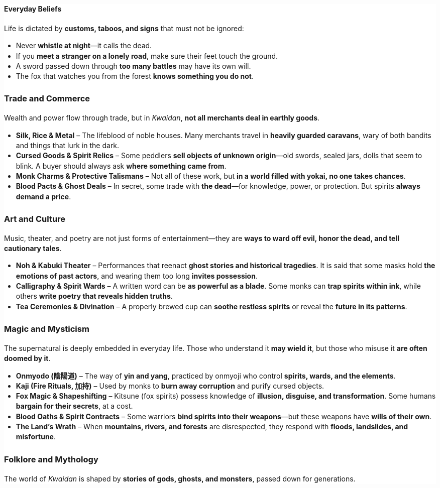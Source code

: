 #### Everyday Beliefs  
Life is dictated by **customs, taboos, and signs** that must not be ignored:  

- Never **whistle at night**—it calls the dead.  
- If you **meet a stranger on a lonely road**, make sure their feet touch the ground.  
- A sword passed down through **too many battles** may have its own will.  
- The fox that watches you from the forest **knows something you do not**.  

### Trade and Commerce  

Wealth and power flow through trade, but in *Kwaidan*, **not all merchants deal in earthly goods**.  

- **Silk, Rice & Metal** – The lifeblood of noble houses. Many merchants travel in **heavily guarded caravans**, wary of both bandits and things that lurk in the dark.  
- **Cursed Goods & Spirit Relics** – Some peddlers **sell objects of unknown origin**—old swords, sealed jars, dolls that seem to blink. A buyer should always ask **where something came from**.  
- **Monk Charms & Protective Talismans** – Not all of these work, but **in a world filled with yokai, no one takes chances**.  
- **Blood Pacts & Ghost Deals** – In secret, some trade with **the dead**—for knowledge, power, or protection. But spirits **always demand a price**.  

### Art and Culture  

Music, theater, and poetry are not just forms of entertainment—they are **ways to ward off evil, honor the dead, and tell cautionary tales**.  

- **Noh & Kabuki Theater** – Performances that reenact **ghost stories and historical tragedies**. It is said that some masks hold **the emotions of past actors**, and wearing them too long **invites possession**.  
- **Calligraphy & Spirit Wards** – A written word can be **as powerful as a blade**. Some monks can **trap spirits within ink**, while others **write poetry that reveals hidden truths**.  
- **Tea Ceremonies & Divination** – A properly brewed cup can **soothe restless spirits** or reveal the **future in its patterns**.  

### Magic and Mysticism  

The supernatural is deeply embedded in everyday life. Those who understand it **may wield it**, but those who misuse it **are often doomed by it**.  

- **Onmyodo (陰陽道)** – The way of **yin and yang**, practiced by onmyoji who control **spirits, wards, and the elements**.  
- **Kaji (Fire Rituals, 加持)** – Used by monks to **burn away corruption** and purify cursed objects.  
- **Fox Magic & Shapeshifting** – Kitsune (fox spirits) possess knowledge of **illusion, disguise, and transformation**. Some humans **bargain for their secrets**, at a cost.  
- **Blood Oaths & Spirit Contracts** – Some warriors **bind spirits into their weapons**—but these weapons have **wills of their own**.  
- **The Land’s Wrath** – When **mountains, rivers, and forests** are disrespected, they respond with **floods, landslides, and misfortune**.  

### Folklore and Mythology  

The world of *Kwaidan* is shaped by **stories of gods, ghosts, and monsters**, passed down for generations.  

